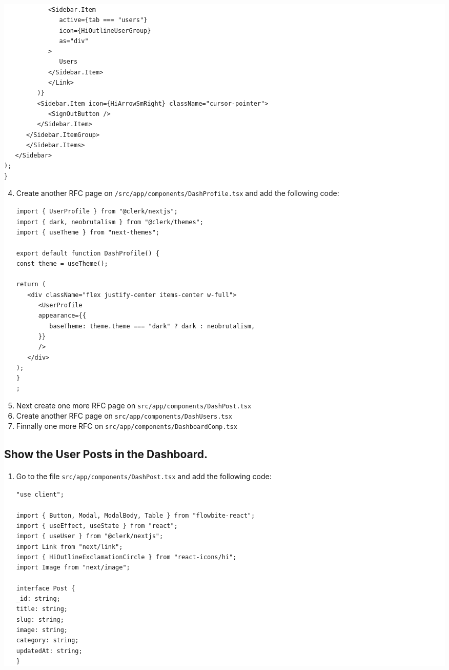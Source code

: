    ```
               <Sidebar.Item
                  active={tab === "users"}
                  icon={HiOutlineUserGroup}
                  as="div"
               >
                  Users
               </Sidebar.Item>
               </Link>
            )}
            <Sidebar.Item icon={HiArrowSmRight} className="cursor-pointer">
               <SignOutButton />
            </Sidebar.Item>
         </Sidebar.ItemGroup>
         </Sidebar.Items>
      </Sidebar>
   );
   }
   ```
4. Create another RFC page on `/src/app/components/DashProfile.tsx` and add the following code:
   ```
   import { UserProfile } from "@clerk/nextjs";
   import { dark, neobrutalism } from "@clerk/themes";
   import { useTheme } from "next-themes";

   export default function DashProfile() {
   const theme = useTheme();

   return (
      <div className="flex justify-center items-center w-full">
         <UserProfile
         appearance={{
            baseTheme: theme.theme === "dark" ? dark : neobrutalism,
         }}
         />
      </div>
   );
   }
   ;
   ```
5. Next create one more RFC page on `src/app/components/DashPost.tsx`
6. Create another RFC page on `src/app/components/DashUsers.tsx`
7. Finnally one more RFC on `src/app/components/DashboardComp.tsx`

## Show the User Posts in the Dashboard.
1. Go to the file `src/app/components/DashPost.tsx` and add the following code:
   ```
   "use client";

   import { Button, Modal, ModalBody, Table } from "flowbite-react";
   import { useEffect, useState } from "react";
   import { useUser } from "@clerk/nextjs";
   import Link from "next/link";
   import { HiOutlineExclamationCircle } from "react-icons/hi";
   import Image from "next/image";

   interface Post {
   _id: string;
   title: string;
   slug: string;
   image: string;
   category: string;
   updatedAt: string;
   }
   ```